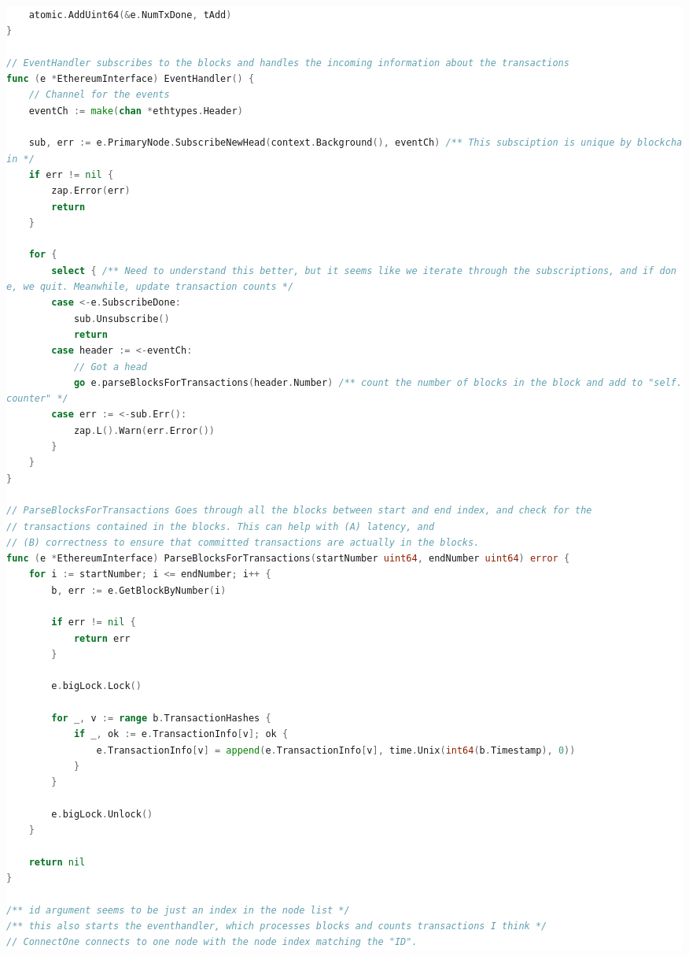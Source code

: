```go
	atomic.AddUint64(&e.NumTxDone, tAdd)
}

// EventHandler subscribes to the blocks and handles the incoming information about the transactions
func (e *EthereumInterface) EventHandler() {
	// Channel for the events
	eventCh := make(chan *ethtypes.Header)

	sub, err := e.PrimaryNode.SubscribeNewHead(context.Background(), eventCh) /** This subsciption is unique by blockchain */
	if err != nil {
		zap.Error(err)
		return
	}

	for {
		select { /** Need to understand this better, but it seems like we iterate through the subscriptions, and if done, we quit. Meanwhile, update transaction counts */
		case <-e.SubscribeDone:
			sub.Unsubscribe()
			return
		case header := <-eventCh:
			// Got a head
			go e.parseBlocksForTransactions(header.Number) /** count the number of blocks in the block and add to "self.counter" */
		case err := <-sub.Err():
			zap.L().Warn(err.Error())
		}
	}
}

// ParseBlocksForTransactions Goes through all the blocks between start and end index, and check for the
// transactions contained in the blocks. This can help with (A) latency, and
// (B) correctness to ensure that committed transactions are actually in the blocks.
func (e *EthereumInterface) ParseBlocksForTransactions(startNumber uint64, endNumber uint64) error {
	for i := startNumber; i <= endNumber; i++ {
		b, err := e.GetBlockByNumber(i)

		if err != nil {
			return err
		}

		e.bigLock.Lock()

		for _, v := range b.TransactionHashes {
			if _, ok := e.TransactionInfo[v]; ok {
				e.TransactionInfo[v] = append(e.TransactionInfo[v], time.Unix(int64(b.Timestamp), 0))
			}
		}

		e.bigLock.Unlock()
	}

	return nil
}

/** id argument seems to be just an index in the node list */
/** this also starts the eventhandler, which processes blocks and counts transactions I think */
// ConnectOne connects to one node with the node index matching the "ID".
```